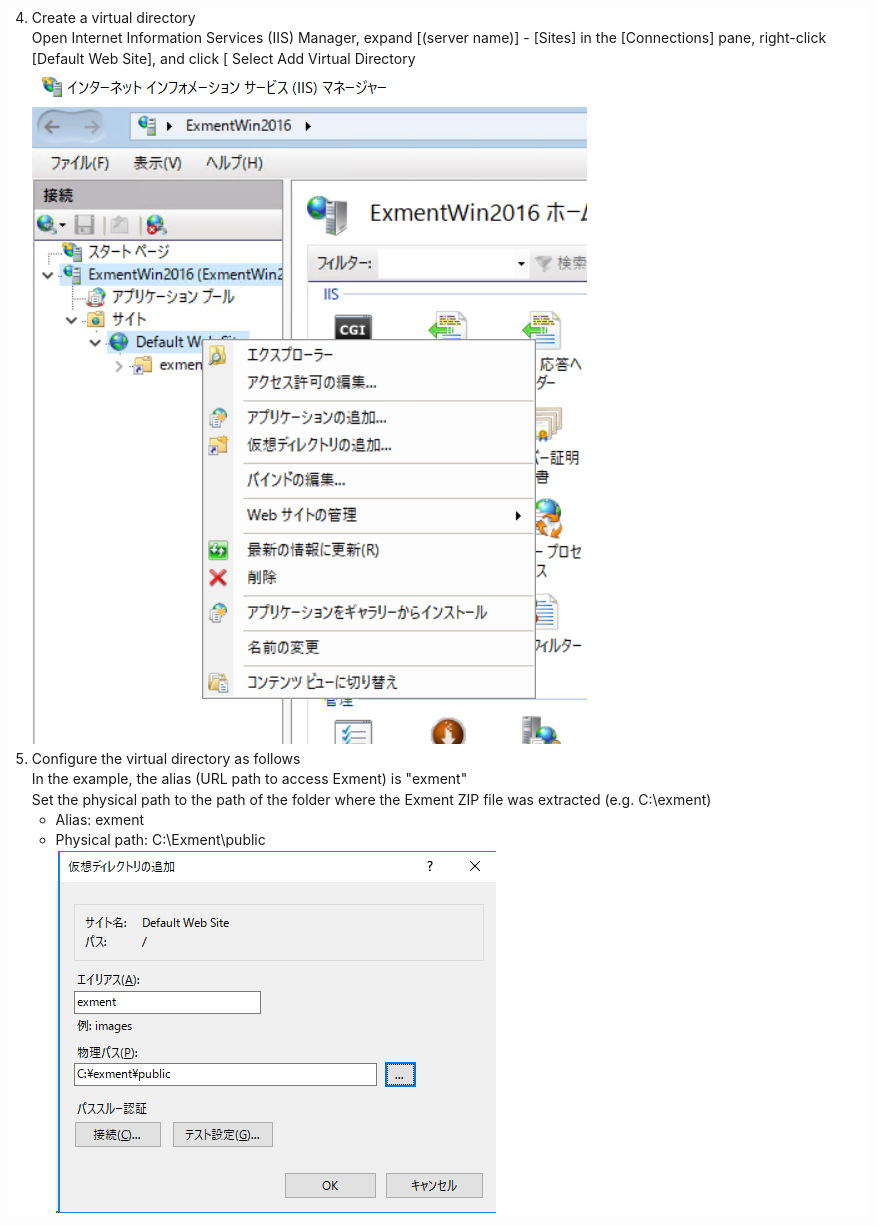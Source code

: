 4. Create a virtual directory   
   Open Internet Information Services (IIS) Manager, expand \[(server name)\] - \[Sites\] in the \[Connections] pane, right-click \[Default Web Site\], and click \[ Select Add Virtual Directory   
   ![Default Web Site](img/iis/iis_s11.png)
5. Configure the virtual directory as follows  
   In the example, the alias (URL path to access Exment) is "exment"  
   Set the physical path to the path of the folder where the Exment ZIP file was extracted (e.g. C:\exment)
   - Alias: exment  
   - Physical path: C:\Exment\public  
   ![Add virtual directory](img/iis/iis_s12.png)